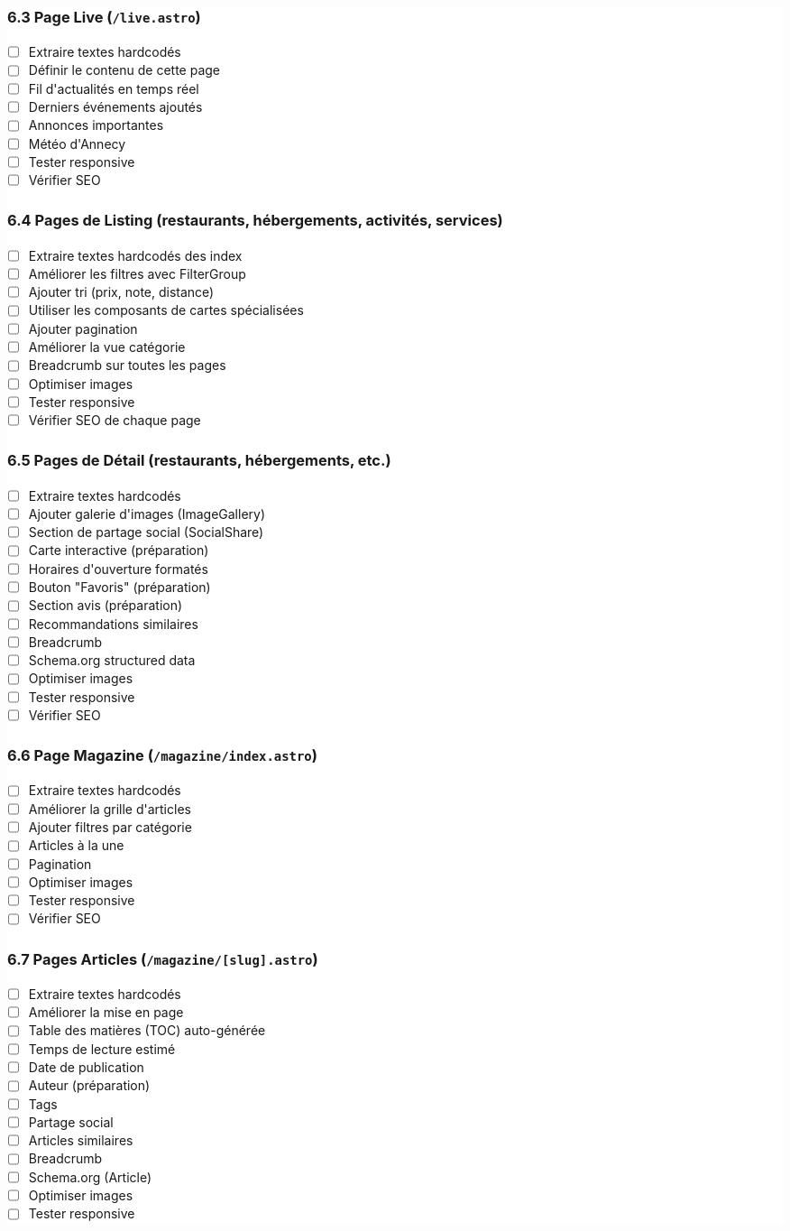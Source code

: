 ### 6.3 Page Live (`/live.astro`)
- [ ] Extraire textes hardcodés
- [ ] Définir le contenu de cette page
- [ ] Fil d'actualités en temps réel
- [ ] Derniers événements ajoutés
- [ ] Annonces importantes
- [ ] Météo d'Annecy
- [ ] Tester responsive
- [ ] Vérifier SEO

### 6.4 Pages de Listing (restaurants, hébergements, activités, services)
- [ ] Extraire textes hardcodés des index
- [ ] Améliorer les filtres avec FilterGroup
- [ ] Ajouter tri (prix, note, distance)
- [ ] Utiliser les composants de cartes spécialisées
- [ ] Ajouter pagination
- [ ] Améliorer la vue catégorie
- [ ] Breadcrumb sur toutes les pages
- [ ] Optimiser images
- [ ] Tester responsive
- [ ] Vérifier SEO de chaque page

### 6.5 Pages de Détail (restaurants, hébergements, etc.)
- [ ] Extraire textes hardcodés
- [ ] Ajouter galerie d'images (ImageGallery)
- [ ] Section de partage social (SocialShare)
- [ ] Carte interactive (préparation)
- [ ] Horaires d'ouverture formatés
- [ ] Bouton "Favoris" (préparation)
- [ ] Section avis (préparation)
- [ ] Recommandations similaires
- [ ] Breadcrumb
- [ ] Schema.org structured data
- [ ] Optimiser images
- [ ] Tester responsive
- [ ] Vérifier SEO

### 6.6 Page Magazine (`/magazine/index.astro`)
- [ ] Extraire textes hardcodés
- [ ] Améliorer la grille d'articles
- [ ] Ajouter filtres par catégorie
- [ ] Articles à la une
- [ ] Pagination
- [ ] Optimiser images
- [ ] Tester responsive
- [ ] Vérifier SEO

### 6.7 Pages Articles (`/magazine/[slug].astro`)
- [ ] Extraire textes hardcodés
- [ ] Améliorer la mise en page
- [ ] Table des matières (TOC) auto-générée
- [ ] Temps de lecture estimé
- [ ] Date de publication
- [ ] Auteur (préparation)
- [ ] Tags
- [ ] Partage social
- [ ] Articles similaires
- [ ] Breadcrumb
- [ ] Schema.org (Article)
- [ ] Optimiser images
- [ ] Tester responsive